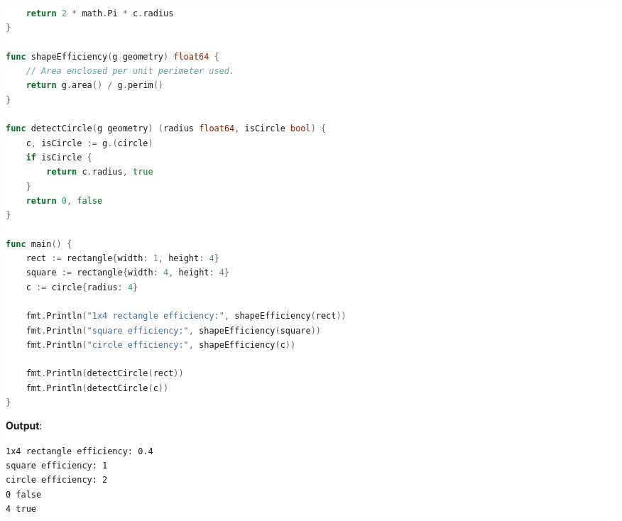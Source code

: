 ```go
	return 2 * math.Pi * c.radius
}

func shapeEfficiency(g geometry) float64 {
	// Area enclosed per unit perimeter used.
	return g.area() / g.perim()
}

func detectCircle(g geometry) (radius float64, isCircle bool) {
	c, isCircle := g.(circle)
	if isCircle {
		return c.radius, true
	}
	return 0, false
}

func main() {
	rect := rectangle{width: 1, height: 4}
	square := rectangle{width: 4, height: 4}
	c := circle{radius: 4}

	fmt.Println("1x4 rectangle efficiency:", shapeEfficiency(rect))
	fmt.Println("square efficiency:", shapeEfficiency(square))
	fmt.Println("circle efficiency:", shapeEfficiency(c))

	fmt.Println(detectCircle(rect))
	fmt.Println(detectCircle(c))
}

```
**Output**:
```plaintext
1x4 rectangle efficiency: 0.4
square efficiency: 1
circle efficiency: 2
0 false
4 true
```

